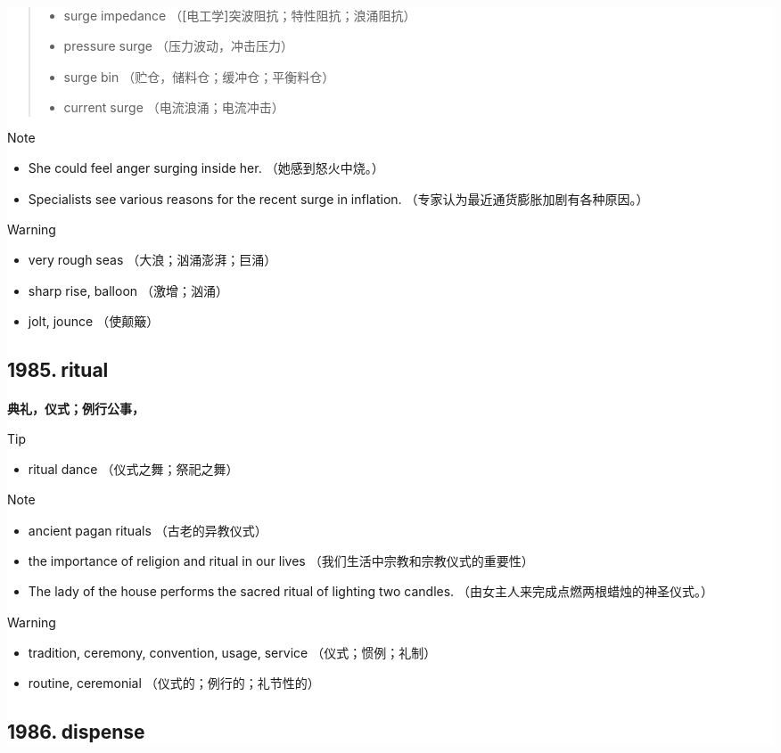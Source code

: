 >
> - surge impedance （[电工学]突波阻抗；特性阻抗；浪涌阻抗）
>
> - pressure surge （压力波动，冲击压力）
>
> - surge bin （贮仓，储料仓；缓冲仓；平衡料仓）
>
> - current surge （电流浪涌；电流冲击）
>

> [!NOTE]
>
> - She could feel anger surging inside her. （她感到怒火中烧。）
>
> - Specialists see various reasons for the recent surge in inflation. （专家认为最近通货膨胀加剧有各种原因。）
>

> [!WARNING]
>
> - very rough seas （大浪；汹涌澎湃；巨涌）
>
> - sharp rise, balloon （激增；汹涌）
>
> - jolt, jounce （使颠簸）
>

## 1985. ritual

**典礼，仪式；例行公事，**

> [!TIP]
>
> - ritual dance （仪式之舞；祭祀之舞）
>

> [!NOTE]
>
> - ancient pagan rituals （古老的异教仪式）
>
> - the importance of religion and ritual in our lives （我们生活中宗教和宗教仪式的重要性）
>
> - The lady of the house performs the sacred ritual of lighting two candles. （由女主人来完成点燃两根蜡烛的神圣仪式。）
>

> [!WARNING]
>
> - tradition, ceremony, convention, usage, service （仪式；惯例；礼制）
>
> - routine, ceremonial （仪式的；例行的；礼节性的）
>

## 1986. dispense
